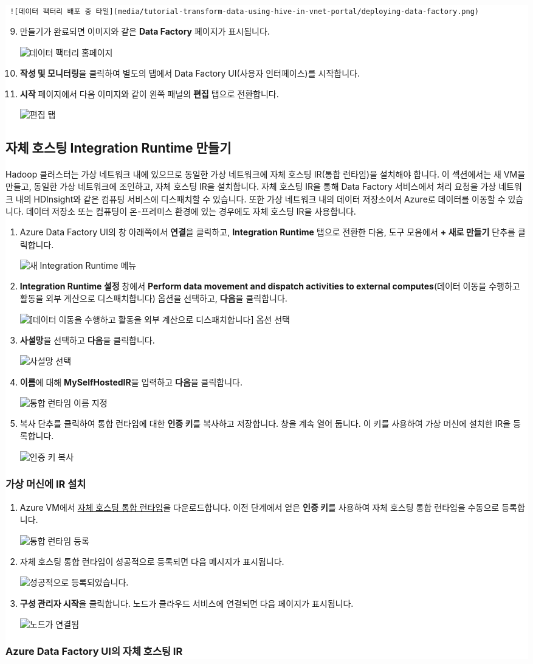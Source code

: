      ![데이터 팩터리 배포 중 타일](media/tutorial-transform-data-using-hive-in-vnet-portal/deploying-data-factory.png)
9. 만들기가 완료되면 이미지와 같은 **Data Factory** 페이지가 표시됩니다.
   
    ![데이터 팩터리 홈페이지](./media/tutorial-transform-data-using-hive-in-vnet-portal/data-factory-home-page.png)
10. **작성 및 모니터링**을 클릭하여 별도의 탭에서 Data Factory UI(사용자 인터페이스)를 시작합니다.
11. **시작** 페이지에서 다음 이미지와 같이 왼쪽 패널의 **편집** 탭으로 전환합니다. 

    ![편집 탭](./media/tutorial-transform-data-using-hive-in-vnet-portal/get-started-page.png)

## <a name="create-a-self-hosted-integration-runtime"></a>자체 호스팅 Integration Runtime 만들기
Hadoop 클러스터는 가상 네트워크 내에 있으므로 동일한 가상 네트워크에 자체 호스팅 IR(통합 런타임)을 설치해야 합니다. 이 섹션에서는 새 VM을 만들고, 동일한 가상 네트워크에 조인하고, 자체 호스팅 IR을 설치합니다. 자체 호스팅 IR을 통해 Data Factory 서비스에서 처리 요청을 가상 네트워크 내의 HDInsight와 같은 컴퓨팅 서비스에 디스패치할 수 있습니다. 또한 가상 네트워크 내의 데이터 저장소에서 Azure로 데이터를 이동할 수 있습니다. 데이터 저장소 또는 컴퓨팅이 온-프레미스 환경에 있는 경우에도 자체 호스팅 IR을 사용합니다. 

1. Azure Data Factory UI의 창 아래쪽에서 **연결**을 클릭하고, **Integration Runtime** 탭으로 전환한 다음, 도구 모음에서 **+ 새로 만들기** 단추를 클릭합니다. 

   ![새 Integration Runtime 메뉴](./media/tutorial-transform-data-using-hive-in-vnet-portal/new-integration-runtime-menu.png)
2. **Integration Runtime 설정** 창에서 **Perform data movement and dispatch activities to external computes**(데이터 이동을 수행하고 활동을 외부 계산으로 디스패치합니다) 옵션을 선택하고, **다음**을 클릭합니다. 

   ![[데이터 이동을 수행하고 활동을 외부 계산으로 디스패치합니다] 옵션 선택](./media/tutorial-transform-data-using-hive-in-vnet-portal/select-perform-data-movement-compute-option.png)
3. **사설망**을 선택하고 **다음**을 클릭합니다.
    
   ![사설망 선택](./media/tutorial-transform-data-using-hive-in-vnet-portal/select-private-network.png)
4. **이름**에 대해 **MySelfHostedIR**을 입력하고 **다음**을 클릭합니다. 

   ![통합 런타임 이름 지정](./media/tutorial-transform-data-using-hive-in-vnet-portal/integration-runtime-name.png) 
5. 복사 단추를 클릭하여 통합 런타임에 대한 **인증 키**를 복사하고 저장합니다. 창을 계속 열어 둡니다. 이 키를 사용하여 가상 머신에 설치한 IR을 등록합니다. 

   ![인증 키 복사](./media/tutorial-transform-data-using-hive-in-vnet-portal/copy-key.png)

### <a name="install-ir-on-a-virtual-machine"></a>가상 머신에 IR 설치

1. Azure VM에서 [자체 호스팅 통합 런타임](https://www.microsoft.com/download/details.aspx?id=39717)을 다운로드합니다. 이전 단계에서 얻은 **인증 키**를 사용하여 자체 호스팅 통합 런타임을 수동으로 등록합니다. 

    ![통합 런타임 등록](media/tutorial-transform-data-using-hive-in-vnet-portal/register-integration-runtime.png)

2. 자체 호스팅 통합 런타임이 성공적으로 등록되면 다음 메시지가 표시됩니다. 
   
    ![성공적으로 등록되었습니다.](media/tutorial-transform-data-using-hive-in-vnet-portal/registered-successfully.png)
3. **구성 관리자 시작**을 클릭합니다. 노드가 클라우드 서비스에 연결되면 다음 페이지가 표시됩니다. 
   
    ![노드가 연결됨](media/tutorial-transform-data-using-hive-in-vnet-portal/node-is-connected.png)

### <a name="self-hosted-ir-in-the-azure-data-factory-ui"></a>Azure Data Factory UI의 자체 호스팅 IR
